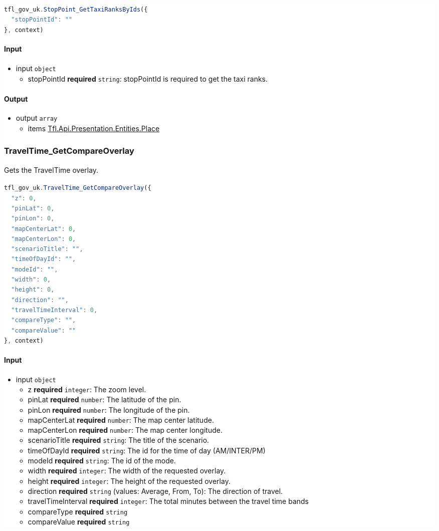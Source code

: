 
```js
tfl_gov_uk.StopPoint_GetTaxiRanksByIds({
  "stopPointId": ""
}, context)
```

#### Input
* input `object`
  * stopPointId **required** `string`: stopPointId is required to get the taxi ranks.

#### Output
* output `array`
  * items [Tfl.Api.Presentation.Entities.Place](#tfl.api.presentation.entities.place)

### TravelTime_GetCompareOverlay
Gets the TravelTime overlay.


```js
tfl_gov_uk.TravelTime_GetCompareOverlay({
  "z": 0,
  "pinLat": 0,
  "pinLon": 0,
  "mapCenterLat": 0,
  "mapCenterLon": 0,
  "scenarioTitle": "",
  "timeOfDayId": "",
  "modeId": "",
  "width": 0,
  "height": 0,
  "direction": "",
  "travelTimeInterval": 0,
  "compareType": "",
  "compareValue": ""
}, context)
```

#### Input
* input `object`
  * z **required** `integer`: The zoom level.
  * pinLat **required** `number`: The latitude of the pin.
  * pinLon **required** `number`: The longitude of the pin.
  * mapCenterLat **required** `number`: The map center latitude.
  * mapCenterLon **required** `number`: The map center longitude.
  * scenarioTitle **required** `string`: The title of the scenario.
  * timeOfDayId **required** `string`: The id for the time of day (AM/INTER/PM)
  * modeId **required** `string`: The id of the mode.
  * width **required** `integer`: The width of the requested overlay.
  * height **required** `integer`: The height of the requested overlay.
  * direction **required** `string` (values: Average, From, To): The direction of travel.
  * travelTimeInterval **required** `integer`: The total minutes between the travel time bands
  * compareType **required** `string`
  * compareValue **required** `string`
